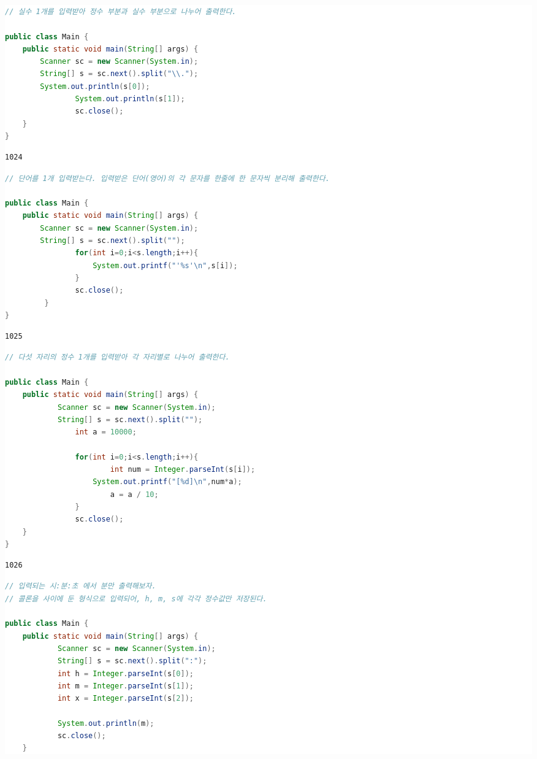 ```java
// 실수 1개를 입력받아 정수 부분과 실수 부분으로 나누어 출력한다.

public class Main {
	public static void main(String[] args) {
		Scanner sc = new Scanner(System.in);
		String[] s = sc.next().split("\\.");
		System.out.println(s[0]);
                System.out.println(s[1]);
                sc.close();
	}
}
```
`1024`

```java
// 단어를 1개 입력받는다. 입력받은 단어(영어)의 각 문자를 한줄에 한 문자씩 분리해 출력한다.

public class Main {
	public static void main(String[] args) {
		Scanner sc = new Scanner(System.in);
		String[] s = sc.next().split("");
                for(int i=0;i<s.length;i++){
                    System.out.printf("'%s'\n",s[i]);
                }
                sc.close();
         }  
}
```
`1025`

```java
// 다섯 자리의 정수 1개를 입력받아 각 자리별로 나누어 출력한다.

public class Main {
	public static void main(String[] args) {
	        Scanner sc = new Scanner(System.in);
	        String[] s = sc.next().split("");
                int a = 10000;
        
                for(int i=0;i<s.length;i++){
                        int num = Integer.parseInt(s[i]);
                    System.out.printf("[%d]\n",num*a);
                        a = a / 10;
                }
                sc.close();
    }
}
```
`1026`

```java
// 입력되는 시:분:초 에서 분만 출력해보자.
// 콜론을 사이에 둔 형식으로 입력되어, h, m, s에 각각 정수값만 저장된다.

public class Main {
	public static void main(String[] args) {
            Scanner sc = new Scanner(System.in);
            String[] s = sc.next().split(":");
            int h = Integer.parseInt(s[0]);
            int m = Integer.parseInt(s[1]);
            int x = Integer.parseInt(s[2]);

            System.out.println(m);
            sc.close();
	}
```